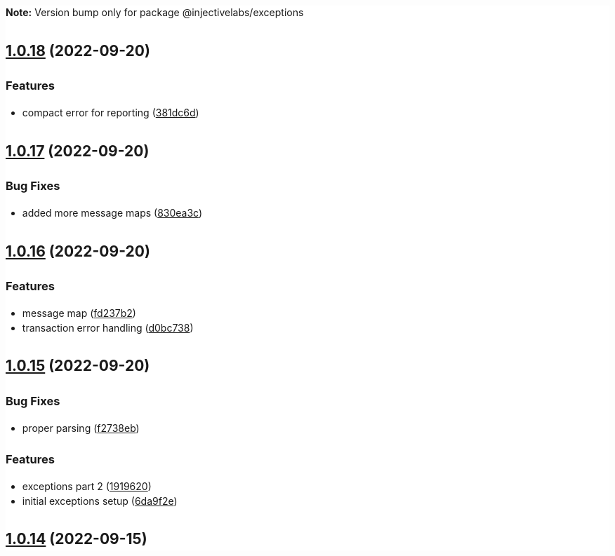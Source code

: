 **Note:** Version bump only for package @injectivelabs/exceptions

## [1.0.18](https://github.com/InjectiveLabs/injective-ts/compare/@injectivelabs/exceptions@1.0.17...@injectivelabs/exceptions@1.0.18) (2022-09-20)

### Features

* compact error for reporting ([381dc6d](https://github.com/InjectiveLabs/injective-ts/commit/381dc6d58a171851aa57779e214b4d96c930cd50))

## [1.0.17](https://github.com/InjectiveLabs/injective-ts/compare/@injectivelabs/exceptions@1.0.16...@injectivelabs/exceptions@1.0.17) (2022-09-20)

### Bug Fixes

* added more message maps ([830ea3c](https://github.com/InjectiveLabs/injective-ts/commit/830ea3c56809be2310036151b369c54cad9b1013))

## [1.0.16](https://github.com/InjectiveLabs/injective-ts/compare/@injectivelabs/exceptions@1.0.15...@injectivelabs/exceptions@1.0.16) (2022-09-20)

### Features

* message map ([fd237b2](https://github.com/InjectiveLabs/injective-ts/commit/fd237b225dc9f82661e1fea2f6559de28798fafa))
* transaction error handling ([d0bc738](https://github.com/InjectiveLabs/injective-ts/commit/d0bc738ab4b99248b81e3387dba5914974ae0c17))

## [1.0.15](https://github.com/InjectiveLabs/injective-ts/compare/@injectivelabs/exceptions@1.0.14...@injectivelabs/exceptions@1.0.15) (2022-09-20)

### Bug Fixes

* proper parsing ([f2738eb](https://github.com/InjectiveLabs/injective-ts/commit/f2738ebed9d0f75a29ad439b5a62faddf5baa2cb))

### Features

* exceptions part 2 ([1919620](https://github.com/InjectiveLabs/injective-ts/commit/191962094f9ec7036c54425e35c6aa476c70ea79))
* initial exceptions setup ([6da9f2e](https://github.com/InjectiveLabs/injective-ts/commit/6da9f2eb2df2fcd2995fc9cd25a615dc607da253))

## [1.0.14](https://github.com/InjectiveLabs/injective-ts/compare/@injectivelabs/exceptions@1.0.13...@injectivelabs/exceptions@1.0.14) (2022-09-15)
